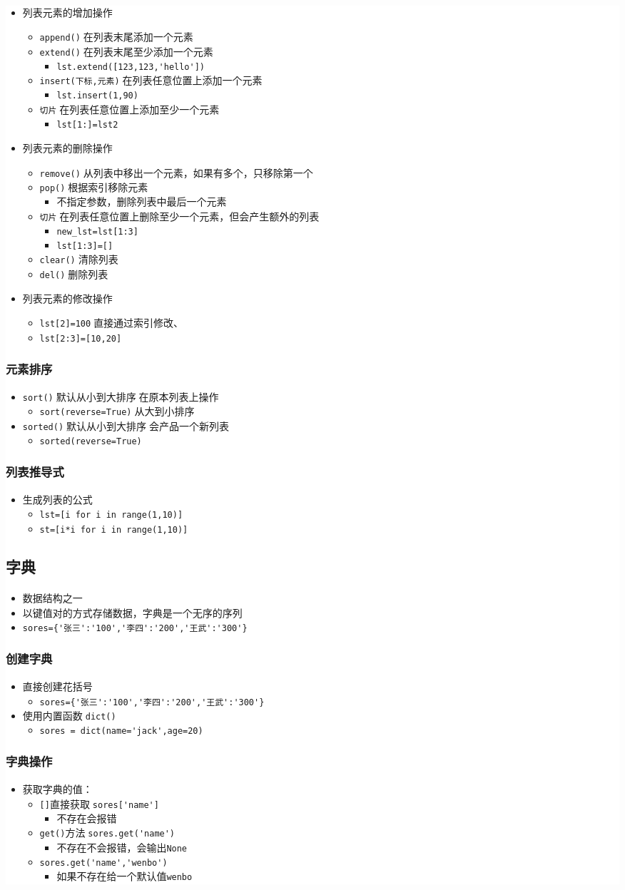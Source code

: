- 列表元素的增加操作
  - `append()` 在列表末尾添加一个元素
  - `extend()`  在列表末尾至少添加一个元素 
    - `lst.extend([123,123,'hello'])`
  - `insert(下标,元素)`  在列表任意位置上添加一个元素
    - `lst.insert(1,90)`
  - `切片`  在列表任意位置上添加至少一个元素
    - `lst[1:]=lst2`

- 列表元素的删除操作
  - `remove()`  从列表中移出一个元素，如果有多个，只移除第一个
  - `pop()`  根据索引移除元素
    - 不指定参数，删除列表中最后一个元素
  - `切片`  在列表任意位置上删除至少一个元素，但会产生额外的列表
    - `new_lst=lst[1:3]`
    - `lst[1:3]=[]`
  - `clear()`  清除列表
  - `del()`  删除列表

- 列表元素的修改操作
  - `lst[2]=100`  直接通过索引修改、
  - `lst[2:3]=[10,20]`

### 元素排序

- `sort()`  默认从小到大排序  在原本列表上操作
  - `sort(reverse=True)`    从大到小排序
- `sorted()` 默认从小到大排序  会产品一个新列表
  - `sorted(reverse=True)`

### 列表推导式

- 生成列表的公式
  - `lst=[i for i in range(1,10)]`
  - `st=[i*i for i in range(1,10)]`

## 字典

- 数据结构之一
- 以键值对的方式存储数据，字典是一个无序的序列
- `sores={'张三':'100','李四':'200','王武':'300'}`

### 创建字典

- 直接创建花括号
  - `sores={'张三':'100','李四':'200','王武':'300'}`
- 使用内置函数 `dict()`
  - `sores = dict(name='jack',age=20)`

### 字典操作

- 获取字典的值：
  - `[]`直接获取 `sores['name']`
    - 不存在会报错
  - `get()`方法  `sores.get('name')`
    - 不存在不会报错，会输出`None`
  - `sores.get('name','wenbo')`
    - 如果不存在给一个默认值`wenbo`

